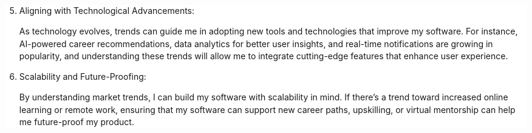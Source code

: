 5. Aligning with Technological Advancements:

    As technology evolves, trends can guide me in adopting new tools and technologies that improve my software. For instance, AI-powered career recommendations, data analytics for better user insights, and real-time notifications are growing in popularity, and understanding these trends will allow me to integrate cutting-edge features that enhance user experience.

6. Scalability and Future-Proofing:

    By understanding market trends, I can build my software with scalability in mind. If there’s a trend toward increased online learning or remote work, ensuring that my software can support new career paths, upskilling, or virtual mentorship can help me future-proof my product.

